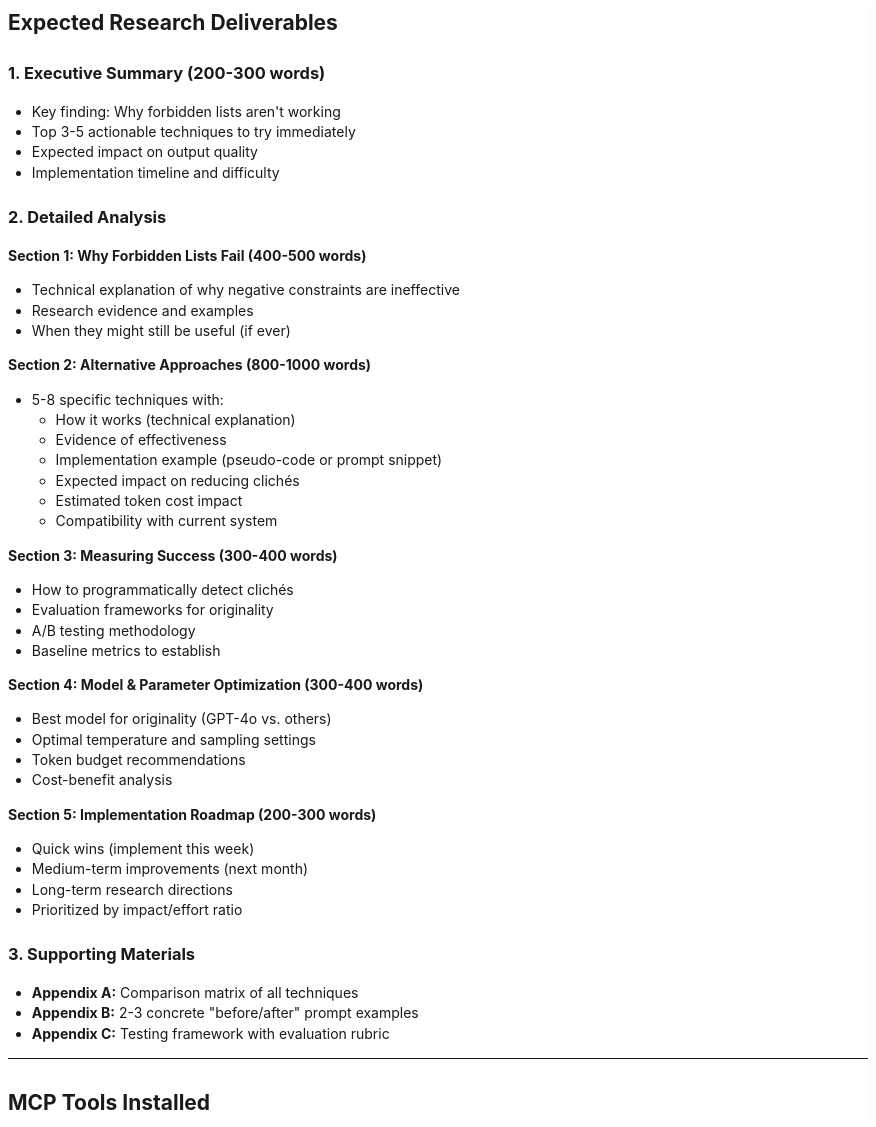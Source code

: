 ## Expected Research Deliverables

### 1. Executive Summary (200-300 words)
- Key finding: Why forbidden lists aren't working
- Top 3-5 actionable techniques to try immediately
- Expected impact on output quality
- Implementation timeline and difficulty

### 2. Detailed Analysis

**Section 1: Why Forbidden Lists Fail (400-500 words)**
- Technical explanation of why negative constraints are ineffective
- Research evidence and examples
- When they might still be useful (if ever)

**Section 2: Alternative Approaches (800-1000 words)**
- 5-8 specific techniques with:
  - How it works (technical explanation)
  - Evidence of effectiveness
  - Implementation example (pseudo-code or prompt snippet)
  - Expected impact on reducing clichés
  - Estimated token cost impact
  - Compatibility with current system

**Section 3: Measuring Success (300-400 words)**
- How to programmatically detect clichés
- Evaluation frameworks for originality
- A/B testing methodology
- Baseline metrics to establish

**Section 4: Model & Parameter Optimization (300-400 words)**
- Best model for originality (GPT-4o vs. others)
- Optimal temperature and sampling settings
- Token budget recommendations
- Cost-benefit analysis

**Section 5: Implementation Roadmap (200-300 words)**
- Quick wins (implement this week)
- Medium-term improvements (next month)
- Long-term research directions
- Prioritized by impact/effort ratio

### 3. Supporting Materials
- **Appendix A:** Comparison matrix of all techniques
- **Appendix B:** 2-3 concrete "before/after" prompt examples
- **Appendix C:** Testing framework with evaluation rubric

---

## MCP Tools Installed
